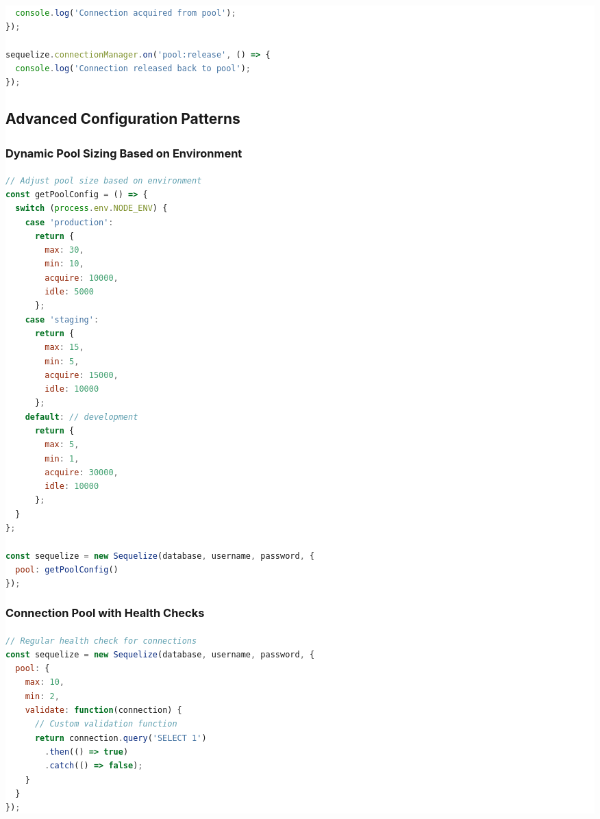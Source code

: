 ```javascript
  console.log('Connection acquired from pool');
});

sequelize.connectionManager.on('pool:release', () => {
  console.log('Connection released back to pool');
});
```

## Advanced Configuration Patterns

### Dynamic Pool Sizing Based on Environment

```javascript
// Adjust pool size based on environment
const getPoolConfig = () => {
  switch (process.env.NODE_ENV) {
    case 'production':
      return {
        max: 30,
        min: 10,
        acquire: 10000,
        idle: 5000
      };
    case 'staging':
      return {
        max: 15,
        min: 5,
        acquire: 15000,
        idle: 10000
      };
    default: // development
      return {
        max: 5,
        min: 1,
        acquire: 30000,
        idle: 10000
      };
  }
};

const sequelize = new Sequelize(database, username, password, {
  pool: getPoolConfig()
});
```

### Connection Pool with Health Checks

```javascript
// Regular health check for connections
const sequelize = new Sequelize(database, username, password, {
  pool: {
    max: 10,
    min: 2,
    validate: function(connection) {
      // Custom validation function
      return connection.query('SELECT 1')
        .then(() => true)
        .catch(() => false);
    }
  }
});
```
